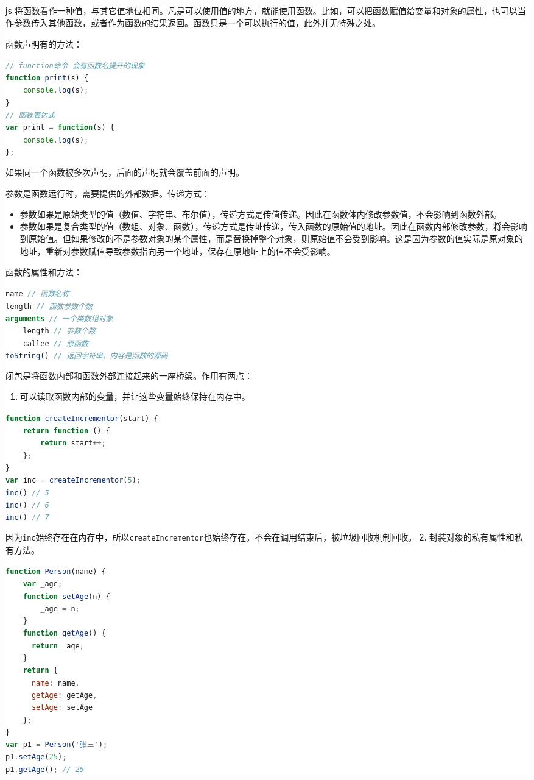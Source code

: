 js 将函数看作一种值，与其它值地位相同。凡是可以使用值的地方，就能使用函数。比如，可以把函数赋值给变量和对象的属性，也可以当作参数传入其他函数，或者作为函数的结果返回。函数只是一个可以执行的值，此外并无特殊之处。

函数声明有的方法：
```javascript
// function命令 会有函数名提升的现象
function print(s) {
	console.log(s);
}
// 函数表达式
var print = function(s) {
	console.log(s);
};
```

如果同一个函数被多次声明，后面的声明就会覆盖前面的声明。

参数是函数运行时，需要提供的外部数据。传递方式：
+ 参数如果是原始类型的值（数值、字符串、布尔值），传递方式是传值传递。因此在函数体内修改参数值，不会影响到函数外部。
+ 参数如果是复合类型的值（数组、对象、函数），传递方式是传址传递，传入函数的原始值的地址。因此在函数内部修改参数，将会影响到原始值。但如果修改的不是参数对象的某个属性，而是替换掉整个对象，则原始值不会受到影响。这是因为参数的值实际是原对象的地址，重新对参数赋值导致参数指向另一个地址，保存在原地址上的值不会受影响。

函数的属性和方法：
```javascript
name // 函数名称
length // 函数参数个数
arguments // 一个类数组对象
	length // 参数个数
	callee // 原函数
toString() // 返回字符串，内容是函数的源码
```

闭包是将函数内部和函数外部连接起来的一座桥梁。作用有两点：
1. 可以读取函数内部的变量，并让这些变量始终保持在内存中。
```javascript
function createIncrementor(start) {
	return function () {
		return start++;
	};
}
var inc = createIncrementor(5);
inc() // 5
inc() // 6
inc() // 7
```
因为`inc`始终存在在内存中，所以`createIncrementor`也始终存在。不会在调用结束后，被垃圾回收机制回收。
2. 封装对象的私有属性和私有方法。
```javascript
function Person(name) {
	var _age;
	function setAge(n) {
		_age = n;
	}
	function getAge() {
	  return _age;
	}
	return {
	  name: name,
	  getAge: getAge,
	  setAge: setAge
	};
}
var p1 = Person('张三');
p1.setAge(25);
p1.getAge(); // 25
```
